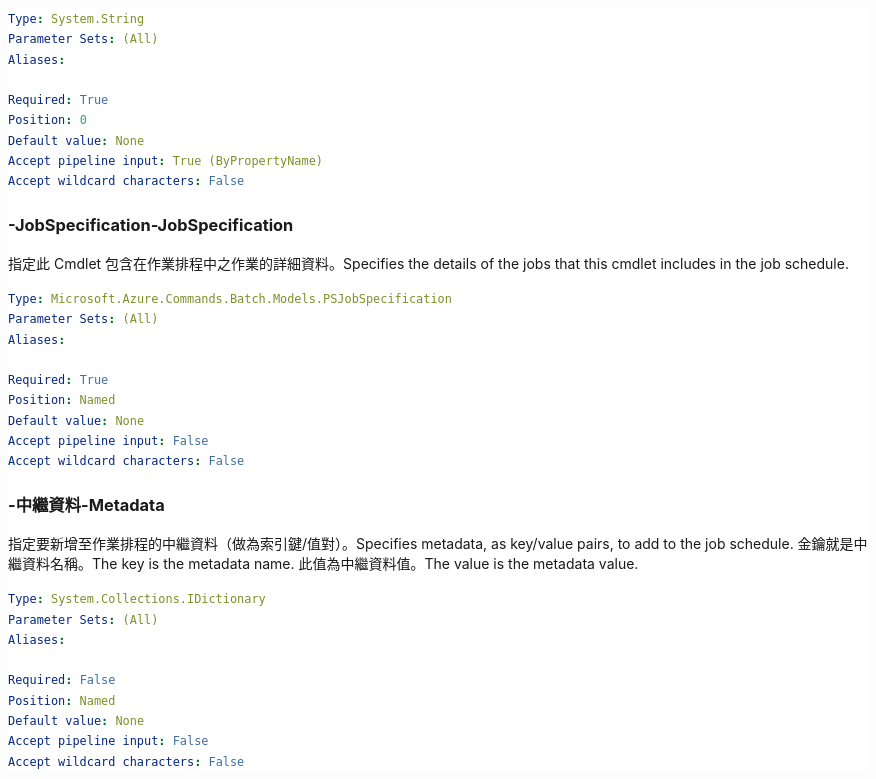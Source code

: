 ```yaml
Type: System.String
Parameter Sets: (All)
Aliases:

Required: True
Position: 0
Default value: None
Accept pipeline input: True (ByPropertyName)
Accept wildcard characters: False
```

### <span data-ttu-id="54d1d-131">-JobSpecification</span><span class="sxs-lookup"><span data-stu-id="54d1d-131">-JobSpecification</span></span>
<span data-ttu-id="54d1d-132">指定此 Cmdlet 包含在作業排程中之作業的詳細資料。</span><span class="sxs-lookup"><span data-stu-id="54d1d-132">Specifies the details of the jobs that this cmdlet includes in the job schedule.</span></span>

```yaml
Type: Microsoft.Azure.Commands.Batch.Models.PSJobSpecification
Parameter Sets: (All)
Aliases:

Required: True
Position: Named
Default value: None
Accept pipeline input: False
Accept wildcard characters: False
```

### <span data-ttu-id="54d1d-133">-中繼資料</span><span class="sxs-lookup"><span data-stu-id="54d1d-133">-Metadata</span></span>
<span data-ttu-id="54d1d-134">指定要新增至作業排程的中繼資料（做為索引鍵/值對）。</span><span class="sxs-lookup"><span data-stu-id="54d1d-134">Specifies metadata, as key/value pairs, to add to the job schedule.</span></span>
<span data-ttu-id="54d1d-135">金鑰就是中繼資料名稱。</span><span class="sxs-lookup"><span data-stu-id="54d1d-135">The key is the metadata name.</span></span>
<span data-ttu-id="54d1d-136">此值為中繼資料值。</span><span class="sxs-lookup"><span data-stu-id="54d1d-136">The value is the metadata value.</span></span>

```yaml
Type: System.Collections.IDictionary
Parameter Sets: (All)
Aliases:

Required: False
Position: Named
Default value: None
Accept pipeline input: False
Accept wildcard characters: False
```
